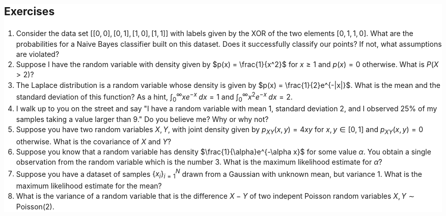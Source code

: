 ## Exercises
1. Consider the data set $[[0,0],[0,1],[1,0],[1,1]]$ with labels given by the XOR of the two elements $[0,1,1,0]$.  What are the probabilities for a Naive Bayes classifier built on this dataset.  Does it successfully classify our points?  If not, what assumptions are violated?
2. Suppose I have the random variable with density given by $p(x) = \frac{1}{x^2}$ for $x \ge 1$ and $p(x) = 0$ otherwise.  What is $P(X > 2)$?
3. The Laplace distribution is a random variable whose density is given by $p(x) = \frac{1}{2}e^{-|x|}$.  What is the mean and the standard deviation of this function?  As a hint, $\int_0^\infty xe^{-x} \; dx = 1$ and $\int_0^\infty x^2e^{-x} \; dx = 2$.
4. I walk up to you on the street and say "I have a random variable with mean $1$, standard deviation $2$, and I observed $25\%$ of my samples taking a value larger than $9$."  Do you believe me?  Why or why not?
5. Suppose you have two random variables $X, Y$, with joint density given by $p_{XY}(x,y) = 4xy$ for $x,y \in [0,1]$ and $p_{XY}(x,y) = 0$ otherwise.  What is the covariance of $X$ and $Y$?
6. Suppose you know that a random variable has density $\frac{1}{\alpha}e^{-\alpha x}$ for some value $\alpha$.  You obtain a single observation from the random variable which is the number $3$.  What is the maximum likelihood estimate for $\alpha$?
7. Suppose you have a dataset of samples $\{x_i\}_{i=1}^N$ drawn from a Gaussian with unknown mean, but variance $1$.  What is the maximum likelihood estimate for the mean?
8. What is the variance of a random variable that is the difference $X-Y$ of two indepent Poisson random variables $X,Y \sim \mathrm{Poisson}(2)$.
